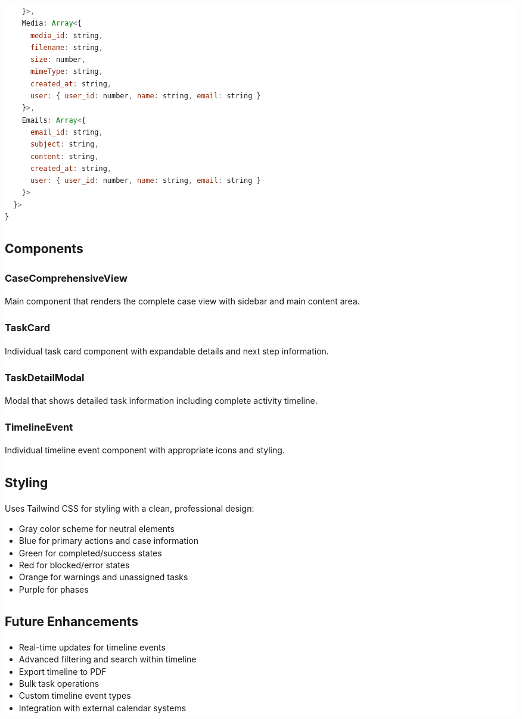 ```javascript
    }>,
    Media: Array<{
      media_id: string,
      filename: string,
      size: number,
      mimeType: string,
      created_at: string,
      user: { user_id: number, name: string, email: string }
    }>,
    Emails: Array<{
      email_id: string,
      subject: string,
      content: string,
      created_at: string,
      user: { user_id: number, name: string, email: string }
    }>
  }>
}
```

## Components

### CaseComprehensiveView
Main component that renders the complete case view with sidebar and main content area.

### TaskCard
Individual task card component with expandable details and next step information.

### TaskDetailModal
Modal that shows detailed task information including complete activity timeline.

### TimelineEvent
Individual timeline event component with appropriate icons and styling.

## Styling
Uses Tailwind CSS for styling with a clean, professional design:
- Gray color scheme for neutral elements
- Blue for primary actions and case information
- Green for completed/success states
- Red for blocked/error states
- Orange for warnings and unassigned tasks
- Purple for phases

## Future Enhancements
- Real-time updates for timeline events
- Advanced filtering and search within timeline
- Export timeline to PDF
- Bulk task operations
- Custom timeline event types
- Integration with external calendar systems

